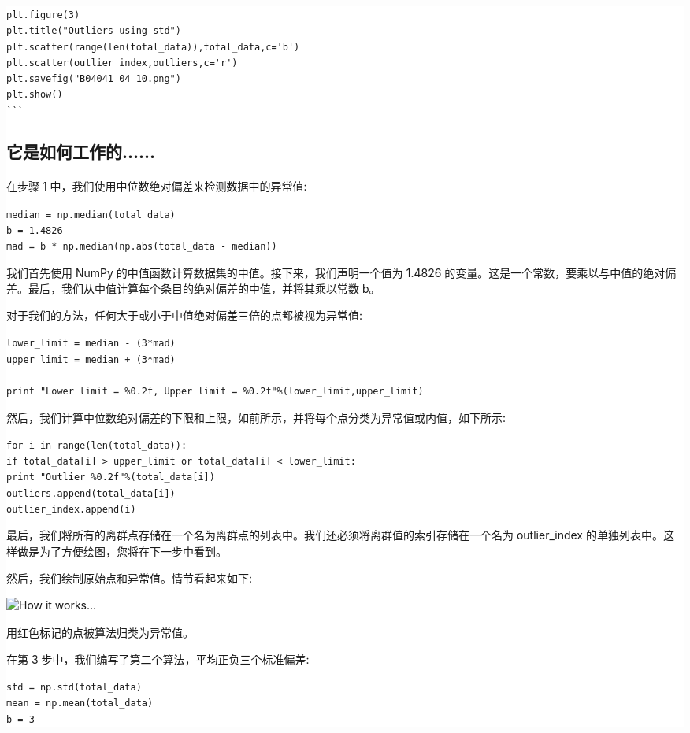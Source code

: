    plt.figure(3)
    plt.title("Outliers using std")
    plt.scatter(range(len(total_data)),total_data,c='b')
    plt.scatter(outlier_index,outliers,c='r')
    plt.savefig("B04041 04 10.png")
    plt.show()
    ```

<title>Finding outliers in univariate data</title>   <link href="../stylesheet.css" rel="stylesheet" type="text/css"> <link href="../page_styles.css" rel="stylesheet" type="text/css">

## 它是如何工作的……

在步骤 1 中，我们使用中位数绝对偏差来检测数据中的异常值:

```
median = np.median(total_data)
b = 1.4826
mad = b * np.median(np.abs(total_data - median))
```

我们首先使用 NumPy 的中值函数计算数据集的中值。接下来，我们声明一个值为 1.4826 的变量。这是一个常数，要乘以与中值的绝对偏差。最后，我们从中值计算每个条目的绝对偏差的中值，并将其乘以常数 b。

对于我们的方法，任何大于或小于中值绝对偏差三倍的点都被视为异常值:

```
lower_limit = median - (3*mad)
upper_limit = median + (3*mad)

print "Lower limit = %0.2f, Upper limit = %0.2f"%(lower_limit,upper_limit)
```

然后，我们计算中位数绝对偏差的下限和上限，如前所示，并将每个点分类为异常值或内值，如下所示:

```
for i in range(len(total_data)):
if total_data[i] > upper_limit or total_data[i] < lower_limit:
print "Outlier %0.2f"%(total_data[i])
outliers.append(total_data[i])
outlier_index.append(i)
```

最后，我们将所有的离群点存储在一个名为离群点的列表中。我们还必须将离群值的索引存储在一个名为 outlier_index 的单独列表中。这样做是为了方便绘图，您将在下一步中看到。

然后，我们绘制原始点和异常值。情节看起来如下:

![How it works…](../images/00087.jpeg)

用红色标记的点被算法归类为异常值。

在第 3 步中，我们编写了第二个算法，平均正负三个标准偏差:

```
std = np.std(total_data)
mean = np.mean(total_data)
b = 3
```
